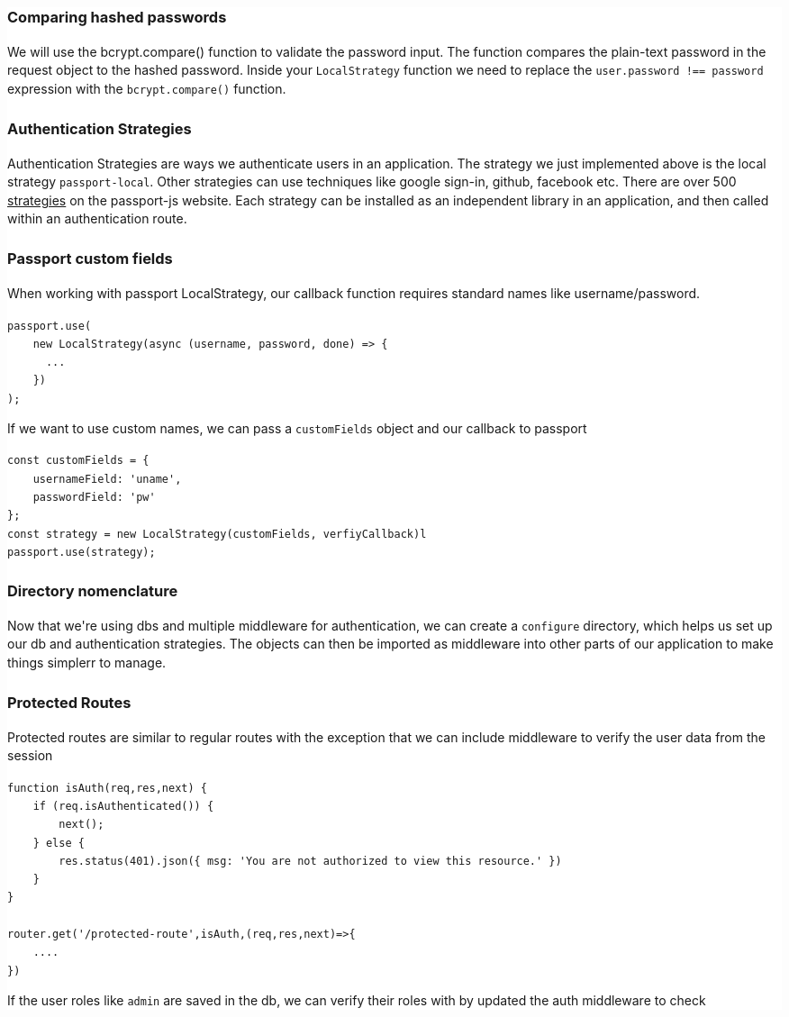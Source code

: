 ### Comparing hashed passwords
We will use the bcrypt.compare() function to validate the password input. The function compares the plain-text password in 
the request object to the hashed password. Inside your `LocalStrategy` function we need to replace the 
`user.password !== password` expression with the `bcrypt.compare()` function.

### Authentication Strategies
Authentication Strategies are ways we authenticate users in an application. The strategy we just implemented above is the 
local strategy `passport-local`. Other strategies can use techniques like google sign-in, github, facebook etc. There 
are over 500 [strategies](https://www.passportjs.org/packages/) on the passport-js website. Each strategy can be 
installed as an independent library in an application, and then called within an authentication route.

### Passport custom fields
When working with passport LocalStrategy, our callback function requires standard names like username/password. 
```JS
passport.use(
    new LocalStrategy(async (username, password, done) => {
      ...
    })
);
```
If we want to use custom names, we can pass a `customFields` object and our callback to passport
```JS
const customFields = {
    usernameField: 'uname',
    passwordField: 'pw'
};
const strategy = new LocalStrategy(customFields, verfiyCallback)l
passport.use(strategy);
```

### Directory nomenclature
Now that we're using dbs and multiple middleware for authentication, we can create a `configure` directory, which helps 
us set up our db and authentication strategies. The objects can then be imported as middleware into other parts of our 
application to make things simplerr to manage.

### Protected Routes
Protected routes are similar to regular routes with the exception that we can include middleware to verify the user data 
from the session
```JS
function isAuth(req,res,next) {
    if (req.isAuthenticated()) {
        next();
    } else {
        res.status(401).json({ msg: 'You are not authorized to view this resource.' })
    }
}

router.get('/protected-route',isAuth,(req,res,next)=>{
    ....
})
```
If the user roles like `admin` are saved in the db, we can verify their roles with by updated the auth middleware to check 